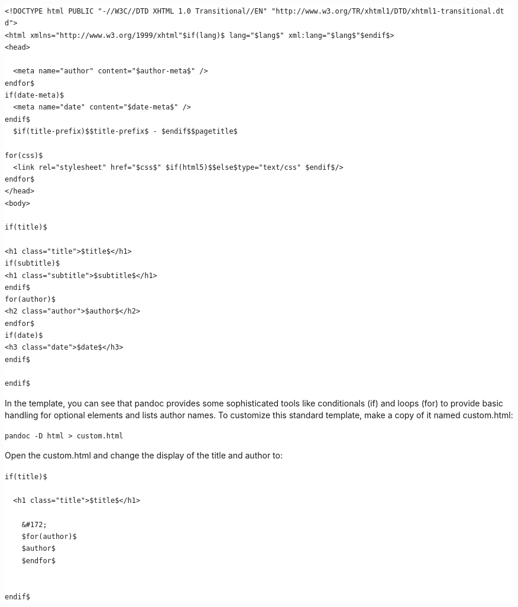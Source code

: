 ``` {.sourceCode .html}
<!DOCTYPE html PUBLIC "-//W3C//DTD XHTML 1.0 Transitional//EN" "http://www.w3.org/TR/xhtml1/DTD/xhtml1-transitional.dtd">
<html xmlns="http://www.w3.org/1999/xhtml"$if(lang)$ lang="$lang$" xml:lang="$lang$"$endif$>
<head>
  
  <meta name="author" content="$author-meta$" />
endfor$
if(date-meta)$
  <meta name="date" content="$date-meta$" />
endif$
  $if(title-prefix)$$title-prefix$ - $endif$$pagetitle$
  
for(css)$
  <link rel="stylesheet" href="$css$" $if(html5)$$else$type="text/css" $endif$/>
endfor$
</head>
<body>

if(title)$

<h1 class="title">$title$</h1>
if(subtitle)$
<h1 class="subtitle">$subtitle$</h1>
endif$
for(author)$
<h2 class="author">$author$</h2>
endfor$
if(date)$
<h3 class="date">$date$</h3>
endif$

endif$
```

In the template, you can see that pandoc provides some sophisticated
tools like conditionals (if) and loops (for) to provide basic handling
for optional elements and lists author names. To customize this standard
template, make a copy of it named custom.html:

``` {.sourceCode .bash}
pandoc -D html > custom.html
```

Open the custom.html and change the display of the title and author to:

``` {.sourceCode .html}
if(title)$

  <h1 class="title">$title$</h1>
  
    &#172;
    $for(author)$
    $author$
    $endfor$
  

endif$
```

